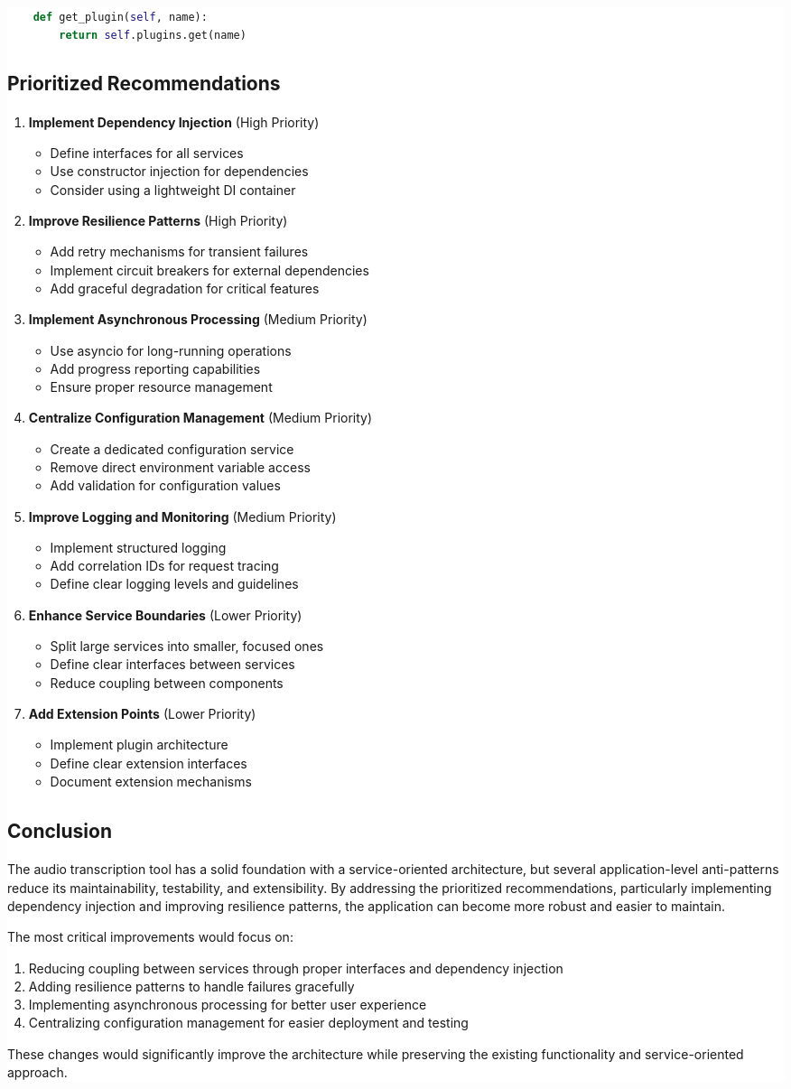 ```python
    def get_plugin(self, name):
        return self.plugins.get(name)
```

## Prioritized Recommendations

1. **Implement Dependency Injection** (High Priority)
   - Define interfaces for all services
   - Use constructor injection for dependencies
   - Consider using a lightweight DI container

2. **Improve Resilience Patterns** (High Priority)
   - Add retry mechanisms for transient failures
   - Implement circuit breakers for external dependencies
   - Add graceful degradation for critical features

3. **Implement Asynchronous Processing** (Medium Priority)
   - Use asyncio for long-running operations
   - Add progress reporting capabilities
   - Ensure proper resource management

4. **Centralize Configuration Management** (Medium Priority)
   - Create a dedicated configuration service
   - Remove direct environment variable access
   - Add validation for configuration values

5. **Improve Logging and Monitoring** (Medium Priority)
   - Implement structured logging
   - Add correlation IDs for request tracing
   - Define clear logging levels and guidelines

6. **Enhance Service Boundaries** (Lower Priority)
   - Split large services into smaller, focused ones
   - Define clear interfaces between services
   - Reduce coupling between components

7. **Add Extension Points** (Lower Priority)
   - Implement plugin architecture
   - Define clear extension interfaces
   - Document extension mechanisms

## Conclusion

The audio transcription tool has a solid foundation with a service-oriented architecture, but several application-level anti-patterns reduce its maintainability, testability, and extensibility. By addressing the prioritized recommendations, particularly implementing dependency injection and improving resilience patterns, the application can become more robust and easier to maintain.

The most critical improvements would focus on:
1. Reducing coupling between services through proper interfaces and dependency injection
2. Adding resilience patterns to handle failures gracefully
3. Implementing asynchronous processing for better user experience
4. Centralizing configuration management for easier deployment and testing

These changes would significantly improve the architecture while preserving the existing functionality and service-oriented approach.
